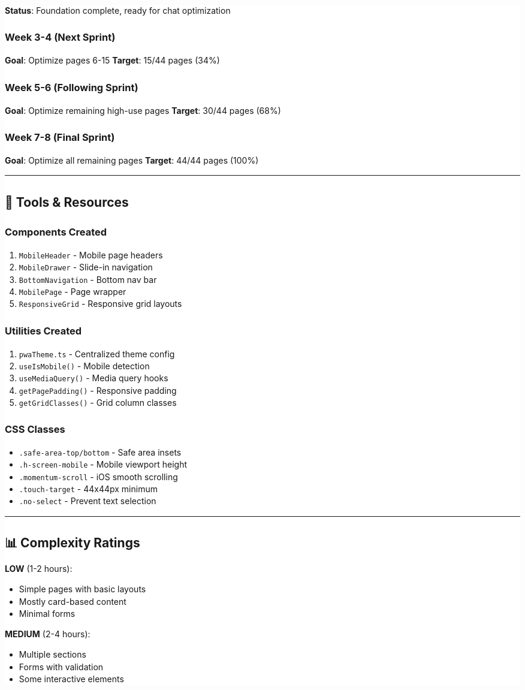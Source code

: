 **Status**: Foundation complete, ready for chat optimization

### Week 3-4 (Next Sprint)
**Goal**: Optimize pages 6-15
**Target**: 15/44 pages (34%)

### Week 5-6 (Following Sprint)
**Goal**: Optimize remaining high-use pages
**Target**: 30/44 pages (68%)

### Week 7-8 (Final Sprint)
**Goal**: Optimize all remaining pages
**Target**: 44/44 pages (100%)

---

## 🔧 Tools & Resources

### Components Created
1. `MobileHeader` - Mobile page headers
2. `MobileDrawer` - Slide-in navigation
3. `BottomNavigation` - Bottom nav bar
4. `MobilePage` - Page wrapper
5. `ResponsiveGrid` - Responsive grid layouts

### Utilities Created
1. `pwaTheme.ts` - Centralized theme config
2. `useIsMobile()` - Mobile detection
3. `useMediaQuery()` - Media query hooks
4. `getPagePadding()` - Responsive padding
5. `getGridClasses()` - Grid column classes

### CSS Classes
- `.safe-area-top/bottom` - Safe area insets
- `.h-screen-mobile` - Mobile viewport height
- `.momentum-scroll` - iOS smooth scrolling
- `.touch-target` - 44x44px minimum
- `.no-select` - Prevent text selection

---

## 📊 Complexity Ratings

**LOW** (1-2 hours):
- Simple pages with basic layouts
- Mostly card-based content
- Minimal forms

**MEDIUM** (2-4 hours):
- Multiple sections
- Forms with validation
- Some interactive elements
